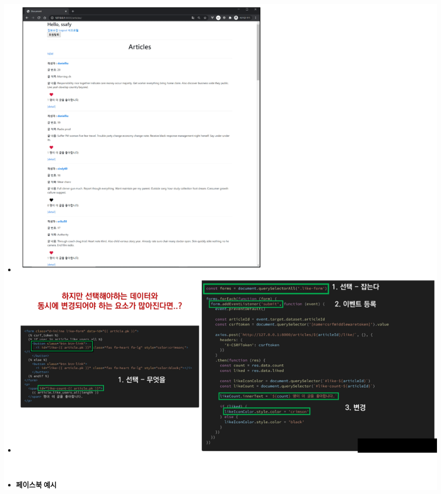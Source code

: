   * ![image-20220508153611562](vue_basic.assets/image-20220508153611562.png)
  * ![image-20220508153658874](vue_basic.assets/image-20220508153658874.png)

<br>

* **페이스북 예시**